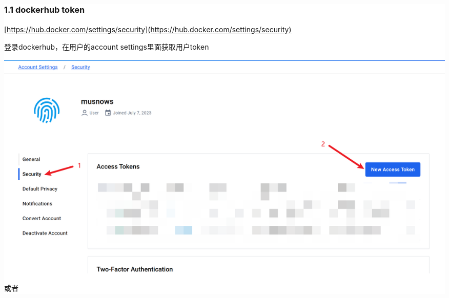 
### 1.1 dockerhub token

[https://hub.docker.com/settings/security](https://hub.docker.com/settings/security)

登录dockerhub，在用户的account settings里面获取用户token

![](./images/1730185992106-65fc1b02-ede7-44be-b494-348c974c121d.png)

或者
